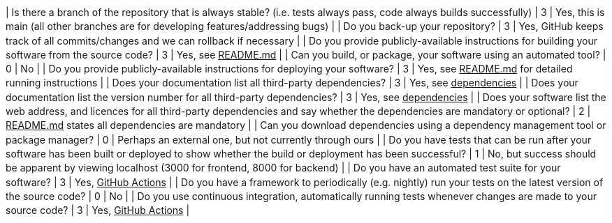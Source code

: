 | Is there a branch of the repository that is always stable? (i.e. tests always pass, code always builds successfully)                                                                                            | 3          | Yes, this is main (all other branches are for developing features/addressing bugs)                                                                                                                           |
| Do you back-up your repository?                                                                                                                                                                                 | 3          | Yes, GitHub keeps track of all commits/changes and we can rollback if necessary                                                                                                                              |
| Do you provide publicly-available instructions for building your software from the source code?                                                                                                                 | 3          | Yes, see [README.md](https://github.com/Nikhil1912/Athenaeum/blob/main/README.md)                                                                                                                            |
| Can you build, or package, your software using an automated tool?                                                                                                                                               | 0          | No                                                                                                                                                                                                           |
| Do you provide publicly-available instructions for deploying your software?                                                                                                                                     | 3          | Yes, see [README.md](https://github.com/Nikhil1912/Athenaeum/blob/main/README.md) for detailed running instructions                                                                                          |
| Does your documentation list all third-party dependencies?                                                                                                                                                      | 3          | Yes, see [dependencies](https://github.com/Nikhil1912/Athenaeum/network/dependencies)                                                                                                                        |
| Does your documentation list the version number for all third-party dependencies?                                                                                                                               | 3          | Yes, see [dependencies](https://github.com/Nikhil1912/Athenaeum/network/dependencies)                                                                                                                        |
| Does your software list the web address, and licences for all third-party dependencies and say whether the dependencies are mandatory or optional?                                                              | 2          | [README.md](https://github.com/Nikhil1912/Athenaeum/blob/main/README.md) states all dependencies are mandatory                                                                                               |
| Can you download dependencies using a dependency management tool or package manager?                                                                                                                            | 0          | Perhaps an external one, but not currently through ours                                                                                                                                                      |
| Do you have tests that can be run after your software has been built or deployed to show whether the build or deployment has been successful?                                                                   | 1          | No, but success should be apparent by viewing localhost (3000 for frontend, 8000 for backend)                                                                                                                |
| Do you have an automated test suite for your software?                                                                                                                                                          | 3          | Yes, [GitHub Actions](https://github.com/Nikhil1912/Athenaeum/actions)                                                                                                                                       |
| Do you have a framework to periodically (e.g. nightly) run your tests on the latest version of the source code?                                                                                                 | 0          | No                                                                                                                                                                                                           |
| Do you use continuous integration, automatically running tests whenever changes are made to your source code?                                                                                                   | 3          | Yes, [GitHub Actions](https://github.com/Nikhil1912/Athenaeum/actions)                                                                                                                                       |